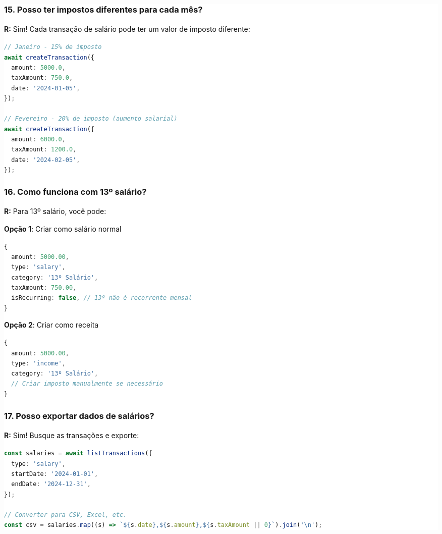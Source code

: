 ### 15. Posso ter impostos diferentes para cada mês?

**R:** Sim! Cada transação de salário pode ter um valor de imposto diferente:

```typescript
// Janeiro - 15% de imposto
await createTransaction({
  amount: 5000.0,
  taxAmount: 750.0,
  date: '2024-01-05',
});

// Fevereiro - 20% de imposto (aumento salarial)
await createTransaction({
  amount: 6000.0,
  taxAmount: 1200.0,
  date: '2024-02-05',
});
```

### 16. Como funciona com 13º salário?

**R:** Para 13º salário, você pode:

**Opção 1**: Criar como salário normal

```typescript
{
  amount: 5000.00,
  type: 'salary',
  category: '13º Salário',
  taxAmount: 750.00,
  isRecurring: false, // 13º não é recorrente mensal
}
```

**Opção 2**: Criar como receita

```typescript
{
  amount: 5000.00,
  type: 'income',
  category: '13º Salário',
  // Criar imposto manualmente se necessário
}
```

### 17. Posso exportar dados de salários?

**R:** Sim! Busque as transações e exporte:

```typescript
const salaries = await listTransactions({
  type: 'salary',
  startDate: '2024-01-01',
  endDate: '2024-12-31',
});

// Converter para CSV, Excel, etc.
const csv = salaries.map((s) => `${s.date},${s.amount},${s.taxAmount || 0}`).join('\n');
```
